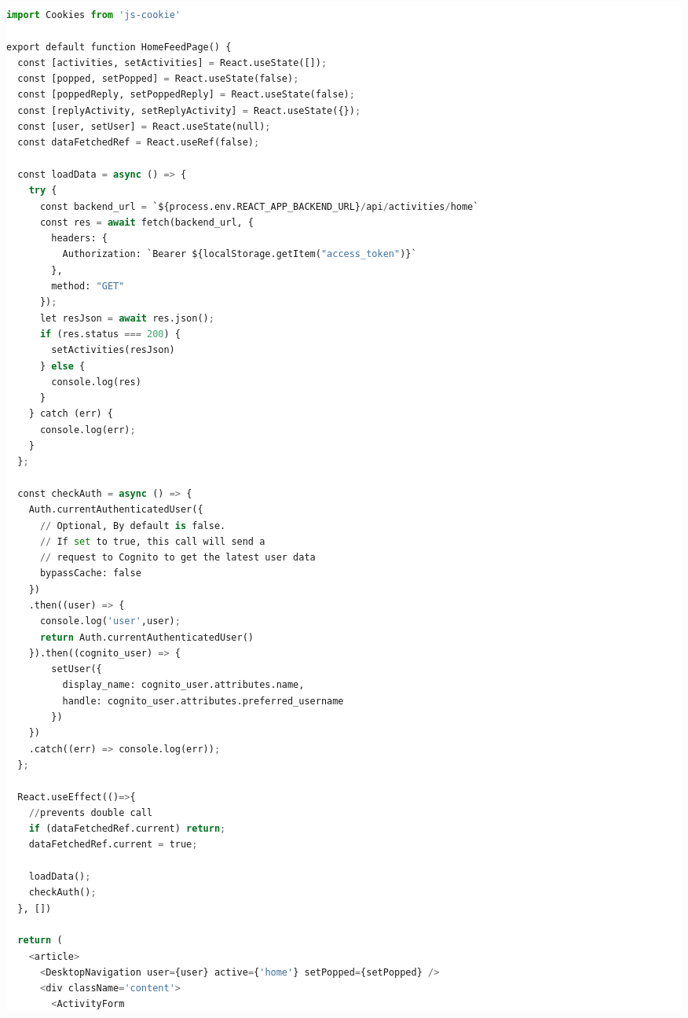 ```py
import Cookies from 'js-cookie'

export default function HomeFeedPage() {
  const [activities, setActivities] = React.useState([]);
  const [popped, setPopped] = React.useState(false);
  const [poppedReply, setPoppedReply] = React.useState(false);
  const [replyActivity, setReplyActivity] = React.useState({});
  const [user, setUser] = React.useState(null);
  const dataFetchedRef = React.useRef(false);

  const loadData = async () => {
    try {
      const backend_url = `${process.env.REACT_APP_BACKEND_URL}/api/activities/home`
      const res = await fetch(backend_url, {
        headers: {
          Authorization: `Bearer ${localStorage.getItem("access_token")}`
        },
        method: "GET"
      });
      let resJson = await res.json();
      if (res.status === 200) {
        setActivities(resJson)
      } else {
        console.log(res)
      }
    } catch (err) {
      console.log(err);
    }
  };

  const checkAuth = async () => {
    Auth.currentAuthenticatedUser({
      // Optional, By default is false. 
      // If set to true, this call will send a 
      // request to Cognito to get the latest user data
      bypassCache: false 
    })
    .then((user) => {
      console.log('user',user);
      return Auth.currentAuthenticatedUser()
    }).then((cognito_user) => {
        setUser({
          display_name: cognito_user.attributes.name,
          handle: cognito_user.attributes.preferred_username
        })
    })
    .catch((err) => console.log(err));
  };
  
  React.useEffect(()=>{
    //prevents double call
    if (dataFetchedRef.current) return;
    dataFetchedRef.current = true;

    loadData();
    checkAuth();
  }, [])

  return (
    <article>
      <DesktopNavigation user={user} active={'home'} setPopped={setPopped} />
      <div className='content'>
        <ActivityForm  
```
